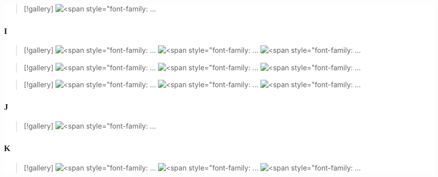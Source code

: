> [!gallery]
> ![<span style=&quot;font-family: ...](https://raw.githubusercontent.com/TheGiddyLimit/homebrew/master/_img/TGS1/Hurricane-Lance.webp#gallery "<span style=&quot;font-family: ZatannaMisdirection&quot;>Hurricane Lance</span>")

### <span style="font-family: ZatannaMisdirection">I</span>

> [!gallery]
> ![<span style=&quot;font-family: ...](https://raw.githubusercontent.com/TheGiddyLimit/homebrew/master/_img/TGS1/Ice-Sickle.webp#gallery "<span style=&quot;font-family: ZatannaMisdirection&quot;>Ice Sickle</span>")
> ![<span style=&quot;font-family: ...](https://raw.githubusercontent.com/TheGiddyLimit/homebrew/master/_img/TGS1/Immovable-Button.webp#gallery "<span style=&quot;font-family: ZatannaMisdirection&quot;>Immovable Button</span>")
> ![<span style=&quot;font-family: ...](https://raw.githubusercontent.com/TheGiddyLimit/homebrew/master/_img/TGS1/Infernal-Aegis.webp#gallery "<span style=&quot;font-family: ZatannaMisdirection&quot;>Infernal Aegis</span>")

> [!gallery]
> ![<span style=&quot;font-family: ...](https://raw.githubusercontent.com/TheGiddyLimit/homebrew/master/_img/TGS1/Inferno-Rope.webp#gallery "<span style=&quot;font-family: ZatannaMisdirection&quot;>Inferno Rope</span>")
> ![<span style=&quot;font-family: ...](https://raw.githubusercontent.com/TheGiddyLimit/homebrew/master/_img/TGS1/Ionbreaker-the-Tempests-Reach.webp#gallery "<span style=&quot;font-family: ZatannaMisdirection&quot;>Ionbreaker, the Tempest's Reach</span>")
> ![<span style=&quot;font-family: ...](https://raw.githubusercontent.com/TheGiddyLimit/homebrew/master/_img/TGS1/Ironleaf-Maul-of-Entanglement.webp#gallery "<span style=&quot;font-family: ZatannaMisdirection&quot;>Ironleaf Maul of Entanglement</span>")

> [!gallery]
> ![<span style=&quot;font-family: ...](https://raw.githubusercontent.com/TheGiddyLimit/homebrew/master/_img/TGS1/Ironleaf-Oaken-Shield.webp#gallery "<span style=&quot;font-family: ZatannaMisdirection&quot;>Ironleaf Oaken Shield</span>")
> ![<span style=&quot;font-family: ...](https://raw.githubusercontent.com/TheGiddyLimit/homebrew/master/_img/TGS1/Ironleaf-Plate.webp#gallery "<span style=&quot;font-family: ZatannaMisdirection&quot;>Ironleaf Plate</span>")
> ![<span style=&quot;font-family: ...](https://raw.githubusercontent.com/TheGiddyLimit/homebrew/master/_img/TGS1/Ironshod-Trotters.webp#gallery "<span style=&quot;font-family: ZatannaMisdirection&quot;>Ironshod Trotters</span>")

### <span style="font-family: ZatannaMisdirection">J</span>

> [!gallery]
> ![<span style=&quot;font-family: ...](https://raw.githubusercontent.com/TheGiddyLimit/homebrew/master/_img/TGS1/Jotuns-Jodhpurs.webp#gallery "<span style=&quot;font-family: ZatannaMisdirection&quot;>Jotun's Jodhpurs</span>")

### <span style="font-family: ZatannaMisdirection">K</span>

> [!gallery]
> ![<span style=&quot;font-family: ...](https://raw.githubusercontent.com/TheGiddyLimit/homebrew/master/_img/TGS1/Killskull-Longbow-of-Dread.webp#gallery "<span style=&quot;font-family: ZatannaMisdirection&quot;>Killskull Longbow of Dread</span>")
> ![<span style=&quot;font-family: ...](https://raw.githubusercontent.com/TheGiddyLimit/homebrew/master/_img/TGS1/Kindle-Egg-Sugarbomb.webp#gallery "<span style=&quot;font-family: ZatannaMisdirection&quot;>Kindle Egg Sugarbomb</span>")
> ![<span style=&quot;font-family: ...](https://raw.githubusercontent.com/TheGiddyLimit/homebrew/master/_img/TGS1/Knights-Standard-of-Valor.webp#gallery "<span style=&quot;font-family: ZatannaMisdirection&quot;>Knight's Standard of Valor</span>")
